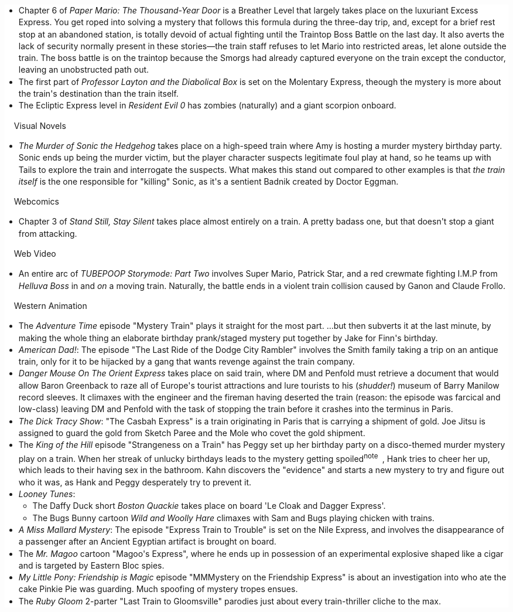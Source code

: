 -   Chapter 6 of _Paper Mario: The Thousand-Year Door_ is a Breather Level that largely takes place on the luxuriant Excess Express. You get roped into solving a mystery that follows this formula during the three-day trip, and, except for a brief rest stop at an abandoned station, is totally devoid of actual fighting until the Traintop Boss Battle on the last day. It also averts the lack of security normally present in these stories—the train staff refuses to let Mario into restricted areas, let alone outside the train. The boss battle is on the traintop because the Smorgs had already captured everyone on the train except the conductor, leaving an unobstructed path out.
-   The first part of _Professor Layton and the Diabolical Box_ is set on the Molentary Express, theough the mystery is more about the train's destination than the train itself.
-   The Ecliptic Express level in _Resident Evil 0_ has zombies (naturally) and a giant scorpion onboard.

    Visual Novels 

-   _The Murder of Sonic the Hedgehog_ takes place on a high-speed train where Amy is hosting a murder mystery birthday party. Sonic ends up being the murder victim, but the player character suspects legitimate foul play at hand, so he teams up with Tails to explore the train and interrogate the suspects. What makes this stand out compared to other examples is that _the train itself_ is the one responsible for "killing" Sonic, as it's a sentient Badnik created by Doctor Eggman.

    Webcomics 

-   Chapter 3 of _Stand Still, Stay Silent_ takes place almost entirely on a train. A pretty badass one, but that doesn't stop a giant from attacking.

    Web Video 

-   An entire arc of _TUBEPOOP Storymode: Part Two_ involves Super Mario, Patrick Star, and a red crewmate fighting I.M.P from _Helluva Boss_ in and _on_ a moving train. Naturally, the battle ends in a violent train collision caused by Ganon and Claude Frollo.

    Western Animation 

-   The _Adventure Time_ episode "Mystery Train" plays it straight for the most part. ...but then subverts it at the last minute, by making the whole thing an elaborate birthday prank/staged mystery put together by Jake for Finn's birthday.
-   _American Dad!_: The episode "The Last Ride of the Dodge City Rambler" involves the Smith family taking a trip on an antique train, only for it to be hijacked by a gang that wants revenge against the train company.
-   _Danger Mouse On The Orient Express_ takes place on said train, where DM and Penfold must retrieve a document that would allow Baron Greenback to raze all of Europe's tourist attractions and lure tourists to his (_shudder!_) museum of Barry Manilow record sleeves. It climaxes with the engineer and the fireman having deserted the train (reason: the episode was farcical and low-class) leaving DM and Penfold with the task of stopping the train before it crashes into the terminus in Paris.
-   _The Dick Tracy Show_: "The Casbah Express" is a train originating in Paris that is carrying a shipment of gold. Joe Jitsu is assigned to guard the gold from Sketch Paree and the Mole who covet the gold shipment.
-   The _King of the Hill_ episode "Strangeness on a Train" has Peggy set up her birthday party on a disco-themed murder mystery play on a train. When her streak of unlucky birthdays leads to the mystery getting spoiled<sup>note&nbsp;</sup> , Hank tries to cheer her up, which leads to their having sex in the bathroom. Kahn discovers the "evidence" and starts a new mystery to try and figure out who it was, as Hank and Peggy desperately try to prevent it.
-   _Looney Tunes_:
    -   The Daffy Duck short _Boston Quackie_ takes place on board 'Le Cloak and Dagger Express'.
    -   The Bugs Bunny cartoon _Wild and Woolly Hare_ climaxes with Sam and Bugs playing chicken with trains.
-   _A Miss Mallard Mystery_: The episode "Express Train to Trouble" is set on the Nile Express, and involves the disappearance of a passenger after an Ancient Egyptian artifact is brought on board.
-   The _Mr. Magoo_ cartoon "Magoo's Express", where he ends up in possession of an experimental explosive shaped like a cigar and is targeted by Eastern Bloc spies.
-   _My Little Pony: Friendship is Magic_ episode "MMMystery on the Friendship Express" is about an investigation into who ate the cake Pinkie Pie was guarding. Much spoofing of mystery tropes ensues.
-   The _Ruby Gloom_ 2-parter "Last Train to Gloomsville" parodies just about every train-thriller cliche to the max.